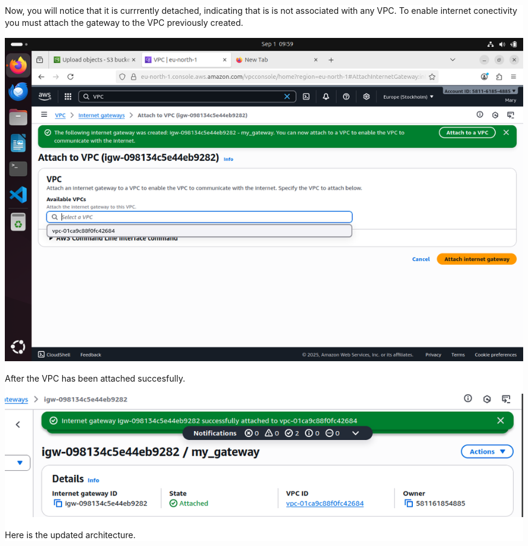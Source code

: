 Now, you will notice that it is currrently detached, indicating that is is not associated with any VPC. To enable internet conectivity you must attach the gateway to the VPC previously created. 

![](/Img13/i.png)

After the VPC has been attached succesfully.

![](/Img13/j.png)

Here is the updated architecture. 

